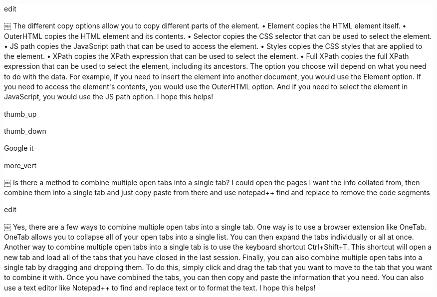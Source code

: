 edit



￼
The different copy options allow you to copy different parts of the element.
	•	Element copies the HTML element itself.
	•	OuterHTML copies the HTML element and its contents.
	•	Selector copies the CSS selector that can be used to select the element.
	•	JS path copies the JavaScript path that can be used to access the element.
	•	Styles copies the CSS styles that are applied to the element.
	•	XPath copies the XPath expression that can be used to select the element.
	•	Full XPath copies the full XPath expression that can be used to select the element, including its ancestors.
The option you choose will depend on what you need to do with the data. For example, if you need to insert the element into another document, you would use the Element option. If you need to access the element's contents, you would use the OuterHTML option. And if you need to select the element in JavaScript, you would use the JS path option.
I hope this helps!

thumb_up




thumb_down





Google it




more_vert




￼
Is there a method to combine multiple open tabs into a single tab? I could open the pages I want the info collated from, then combine them into a single tab and just copy paste from there and use notepad++ find and replace to remove the code segments

edit



￼
Yes, there are a few ways to combine multiple open tabs into a single tab. One way is to use a browser extension like OneTab. OneTab allows you to collapse all of your open tabs into a single list. You can then expand the tabs individually or all at once.
Another way to combine multiple open tabs into a single tab is to use the keyboard shortcut Ctrl+Shift+T. This shortcut will open a new tab and load all of the tabs that you have closed in the last session.
Finally, you can also combine multiple open tabs into a single tab by dragging and dropping them. To do this, simply click and drag the tab that you want to move to the tab that you want to combine it with.
Once you have combined the tabs, you can then copy and paste the information that you need. You can also use a text editor like Notepad++ to find and replace text or to format the text.
I hope this helps!
